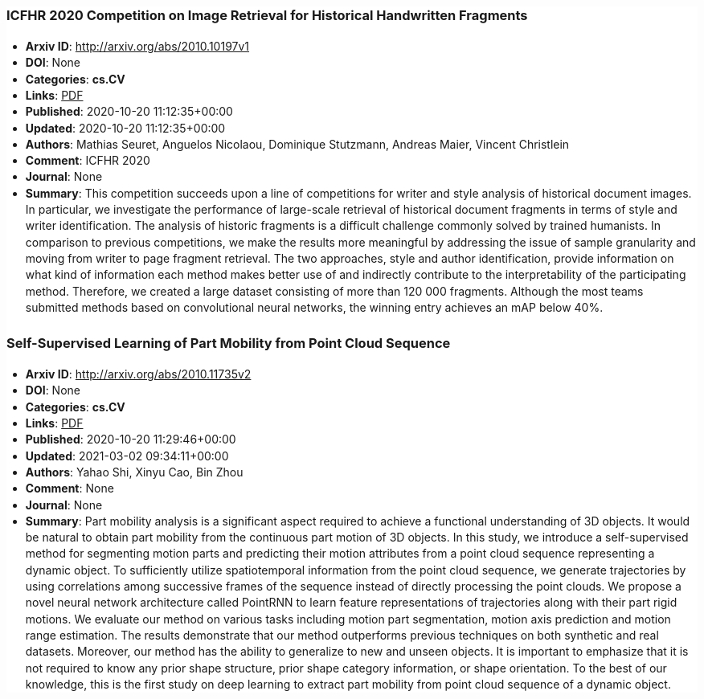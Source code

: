 

### ICFHR 2020 Competition on Image Retrieval for Historical Handwritten Fragments
- **Arxiv ID**: http://arxiv.org/abs/2010.10197v1
- **DOI**: None
- **Categories**: **cs.CV**
- **Links**: [PDF](http://arxiv.org/pdf/2010.10197v1)
- **Published**: 2020-10-20 11:12:35+00:00
- **Updated**: 2020-10-20 11:12:35+00:00
- **Authors**: Mathias Seuret, Anguelos Nicolaou, Dominique Stutzmann, Andreas Maier, Vincent Christlein
- **Comment**: ICFHR 2020
- **Journal**: None
- **Summary**: This competition succeeds upon a line of competitions for writer and style analysis of historical document images. In particular, we investigate the performance of large-scale retrieval of historical document fragments in terms of style and writer identification. The analysis of historic fragments is a difficult challenge commonly solved by trained humanists. In comparison to previous competitions, we make the results more meaningful by addressing the issue of sample granularity and moving from writer to page fragment retrieval. The two approaches, style and author identification, provide information on what kind of information each method makes better use of and indirectly contribute to the interpretability of the participating method. Therefore, we created a large dataset consisting of more than 120 000 fragments. Although the most teams submitted methods based on convolutional neural networks, the winning entry achieves an mAP below 40%.



### Self-Supervised Learning of Part Mobility from Point Cloud Sequence
- **Arxiv ID**: http://arxiv.org/abs/2010.11735v2
- **DOI**: None
- **Categories**: **cs.CV**
- **Links**: [PDF](http://arxiv.org/pdf/2010.11735v2)
- **Published**: 2020-10-20 11:29:46+00:00
- **Updated**: 2021-03-02 09:34:11+00:00
- **Authors**: Yahao Shi, Xinyu Cao, Bin Zhou
- **Comment**: None
- **Journal**: None
- **Summary**: Part mobility analysis is a significant aspect required to achieve a functional understanding of 3D objects. It would be natural to obtain part mobility from the continuous part motion of 3D objects. In this study, we introduce a self-supervised method for segmenting motion parts and predicting their motion attributes from a point cloud sequence representing a dynamic object. To sufficiently utilize spatiotemporal information from the point cloud sequence, we generate trajectories by using correlations among successive frames of the sequence instead of directly processing the point clouds. We propose a novel neural network architecture called PointRNN to learn feature representations of trajectories along with their part rigid motions. We evaluate our method on various tasks including motion part segmentation, motion axis prediction and motion range estimation. The results demonstrate that our method outperforms previous techniques on both synthetic and real datasets. Moreover, our method has the ability to generalize to new and unseen objects. It is important to emphasize that it is not required to know any prior shape structure, prior shape category information, or shape orientation. To the best of our knowledge, this is the first study on deep learning to extract part mobility from point cloud sequence of a dynamic object.
